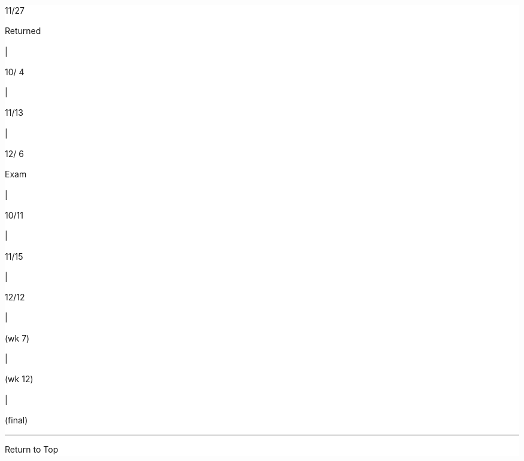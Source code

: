 11/27  
  
Returned

|

10/ 4

|

11/13

|

12/ 6  
  
Exam

|

10/11

|

11/15

|

12/12  
  
  

|

(wk 7)

|

(wk 12)

|

(final)  
  
  

* * *

Return to Top





